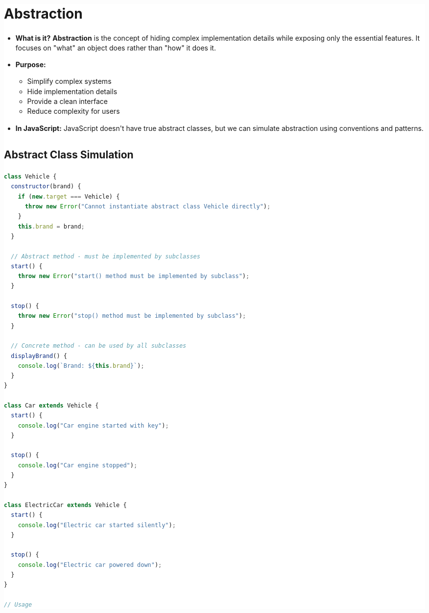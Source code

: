 # Abstraction

- **What is it?**
  **Abstraction** is the concept of hiding complex implementation details while exposing only the essential features. It focuses on "what" an object does rather than "how" it does it.

- **Purpose:**
  - Simplify complex systems
  - Hide implementation details
  - Provide a clean interface
  - Reduce complexity for users

- **In JavaScript:**
  JavaScript doesn't have true abstract classes, but we can simulate abstraction using conventions and patterns.

## Abstract Class Simulation

```js
class Vehicle {
  constructor(brand) {
    if (new.target === Vehicle) {
      throw new Error("Cannot instantiate abstract class Vehicle directly");
    }
    this.brand = brand;
  }

  // Abstract method - must be implemented by subclasses
  start() {
    throw new Error("start() method must be implemented by subclass");
  }

  stop() {
    throw new Error("stop() method must be implemented by subclass");
  }

  // Concrete method - can be used by all subclasses
  displayBrand() {
    console.log(`Brand: ${this.brand}`);
  }
}

class Car extends Vehicle {
  start() {
    console.log("Car engine started with key");
  }

  stop() {
    console.log("Car engine stopped");
  }
}

class ElectricCar extends Vehicle {
  start() {
    console.log("Electric car started silently");
  }

  stop() {
    console.log("Electric car powered down");
  }
}

// Usage
```